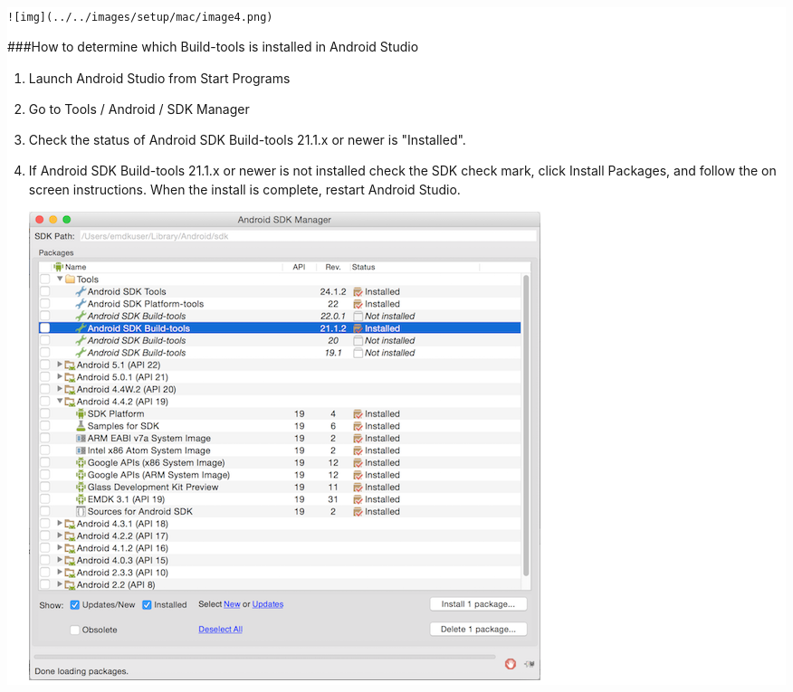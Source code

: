 	![img](../../images/setup/mac/image4.png)


###How to determine which Build-tools is installed in Android Studio

1. Launch Android Studio from Start Programs
2. Go to Tools / Android / SDK Manager
3. Check the status of Android SDK Build-tools 21.1.x or newer is "Installed".
4. If Android SDK Build-tools 21.1.x or newer is not installed check the SDK check mark, click Install Packages, and follow the on screen instructions. When the install is complete, restart Android Studio.

	![img](../../images/setup/mac/image5.png)